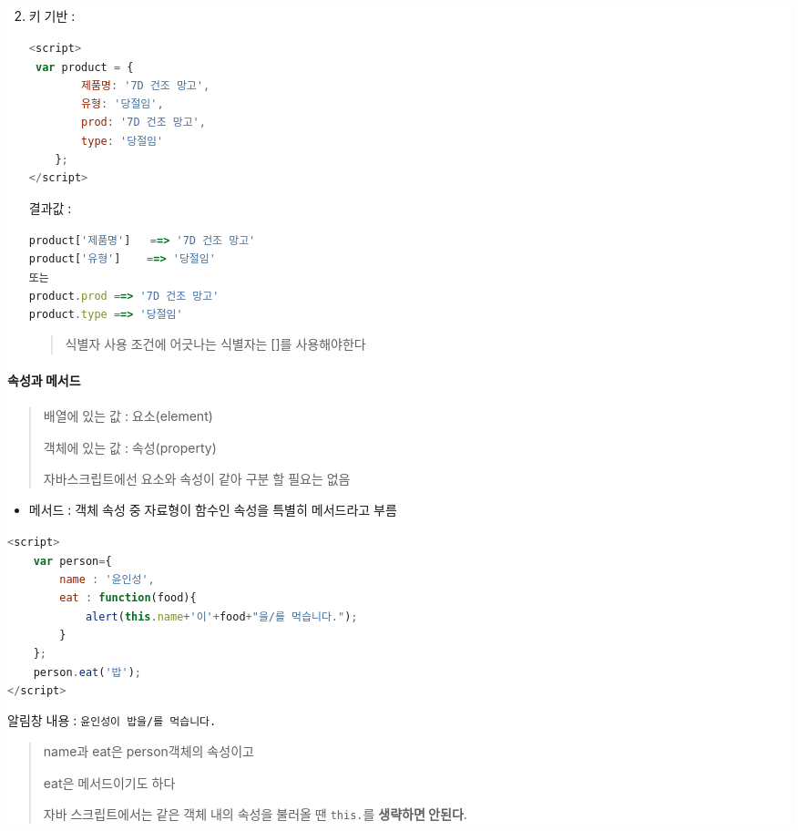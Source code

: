 2. 키 기반 :

   ```js
   <script>
   	var product = {
           제품명: '7D 건조 망고',
           유형: '당절임',
           prod: '7D 건조 망고',
           type: '당절임'
       };
   </script>
   ```

   결과값 : 

   ```js
   product['제품명']	==> '7D 건조 망고'
   product['유형']	==> '당절임'
   또는
   product.prod	==> '7D 건조 망고'
   product.type	==> '당절임'
   ```

   > 식별자 사용 조건에 어긋나는 식별자는 []를 사용해야한다



#### 속성과 메서드

> 배열에 있는 값 : 요소(element)
>
> 객체에 있는 값 : 속성(property)
>
> 자바스크립트에선 요소와 속성이 같아 구분 할 필요는 없음

- 메서드 : 객체 속성 중 자료형이 함수인 속성을 특별히 메서드라고 부름

```js
<script>
    var person={
        name : '윤인성',
        eat : function(food){
            alert(this.name+'이'+food+"을/를 먹습니다.");
        }
    };
    person.eat('밥');
</script>
```

알림창 내용 : `윤인성이 밥을/를 먹습니다.`

> name과 eat은 person객체의 속성이고
>
> eat은 메서드이기도 하다
>
> 자바 스크립트에서는 같은 객체 내의 속성을 불러올 땐 `this.`를 **생략하면 안된다**.

